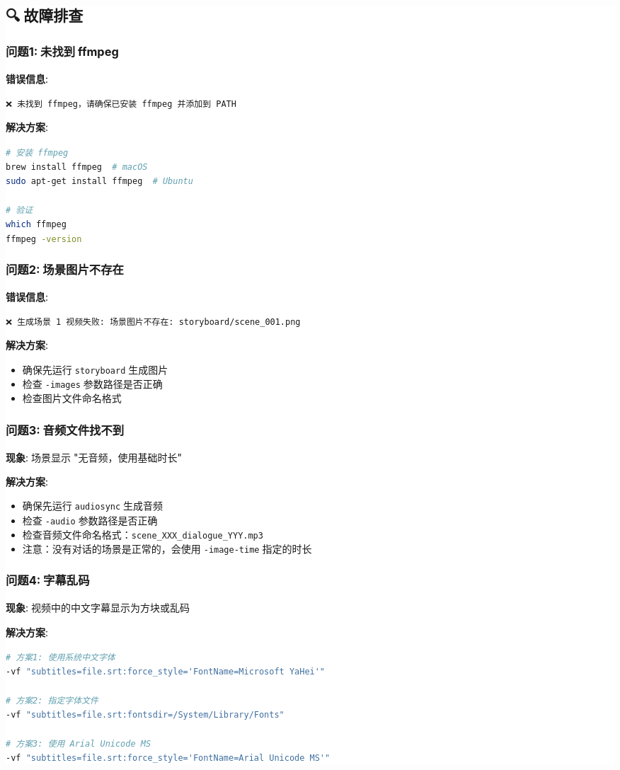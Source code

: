 ## 🔍 故障排查

### 问题1: 未找到 ffmpeg

**错误信息**:
```
❌ 未找到 ffmpeg，请确保已安装 ffmpeg 并添加到 PATH
```

**解决方案**:
```bash
# 安装 ffmpeg
brew install ffmpeg  # macOS
sudo apt-get install ffmpeg  # Ubuntu

# 验证
which ffmpeg
ffmpeg -version
```

### 问题2: 场景图片不存在

**错误信息**:
```
❌ 生成场景 1 视频失败: 场景图片不存在: storyboard/scene_001.png
```

**解决方案**:
- 确保先运行 `storyboard` 生成图片
- 检查 `-images` 参数路径是否正确
- 检查图片文件命名格式

### 问题3: 音频文件找不到

**现象**: 场景显示 "无音频，使用基础时长"

**解决方案**:
- 确保先运行 `audiosync` 生成音频
- 检查 `-audio` 参数路径是否正确
- 检查音频文件命名格式：`scene_XXX_dialogue_YYY.mp3`
- 注意：没有对话的场景是正常的，会使用 `-image-time` 指定的时长

### 问题4: 字幕乱码

**现象**: 视频中的中文字幕显示为方块或乱码

**解决方案**:
```bash
# 方案1: 使用系统中文字体
-vf "subtitles=file.srt:force_style='FontName=Microsoft YaHei'"

# 方案2: 指定字体文件
-vf "subtitles=file.srt:fontsdir=/System/Library/Fonts"

# 方案3: 使用 Arial Unicode MS
-vf "subtitles=file.srt:force_style='FontName=Arial Unicode MS'"
```
